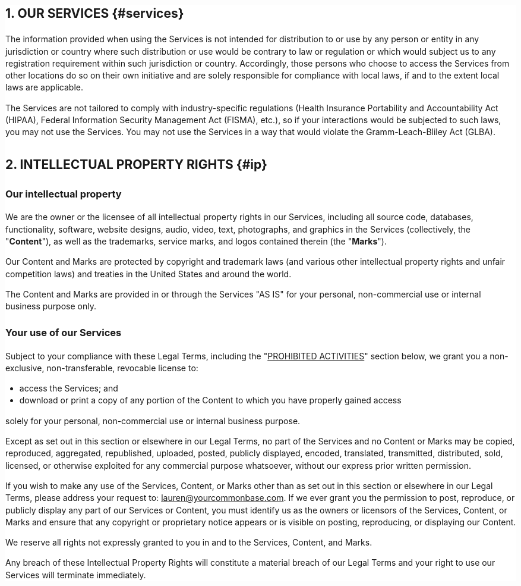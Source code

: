 ## 1. OUR SERVICES {#services}

The information provided when using the Services is not intended for distribution to or use by any person or entity in any jurisdiction or country where such distribution or use would be contrary to law or regulation or which would subject us to any registration requirement within such jurisdiction or country. Accordingly, those persons who choose to access the Services from other locations do so on their own initiative and are solely responsible for compliance with local laws, if and to the extent local laws are applicable.

The Services are not tailored to comply with industry-specific regulations (Health Insurance Portability and Accountability Act (HIPAA), Federal Information Security Management Act (FISMA), etc.), so if your interactions would be subjected to such laws, you may not use the Services. You may not use the Services in a way that would violate the Gramm-Leach-Bliley Act (GLBA).

## 2. INTELLECTUAL PROPERTY RIGHTS {#ip}

### Our intellectual property

We are the owner or the licensee of all intellectual property rights in our Services, including all source code, databases, functionality, software, website designs, audio, video, text, photographs, and graphics in the Services (collectively, the "**Content**"), as well as the trademarks, service marks, and logos contained therein (the "**Marks**").

Our Content and Marks are protected by copyright and trademark laws (and various other intellectual property rights and unfair competition laws) and treaties in the United States and around the world.

The Content and Marks are provided in or through the Services "AS IS" for your personal, non-commercial use or internal business purpose only.

### Your use of our Services

Subject to your compliance with these Legal Terms, including the "[PROHIBITED ACTIVITIES](#prohibited)" section below, we grant you a non-exclusive, non-transferable, revocable license to:
- access the Services; and
- download or print a copy of any portion of the Content to which you have properly gained access

solely for your personal, non-commercial use or internal business purpose.

Except as set out in this section or elsewhere in our Legal Terms, no part of the Services and no Content or Marks may be copied, reproduced, aggregated, republished, uploaded, posted, publicly displayed, encoded, translated, transmitted, distributed, sold, licensed, or otherwise exploited for any commercial purpose whatsoever, without our express prior written permission.

If you wish to make any use of the Services, Content, or Marks other than as set out in this section or elsewhere in our Legal Terms, please address your request to: lauren@yourcommonbase.com. If we ever grant you the permission to post, reproduce, or publicly display any part of our Services or Content, you must identify us as the owners or licensors of the Services, Content, or Marks and ensure that any copyright or proprietary notice appears or is visible on posting, reproducing, or displaying our Content.

We reserve all rights not expressly granted to you in and to the Services, Content, and Marks.

Any breach of these Intellectual Property Rights will constitute a material breach of our Legal Terms and your right to use our Services will terminate immediately.
